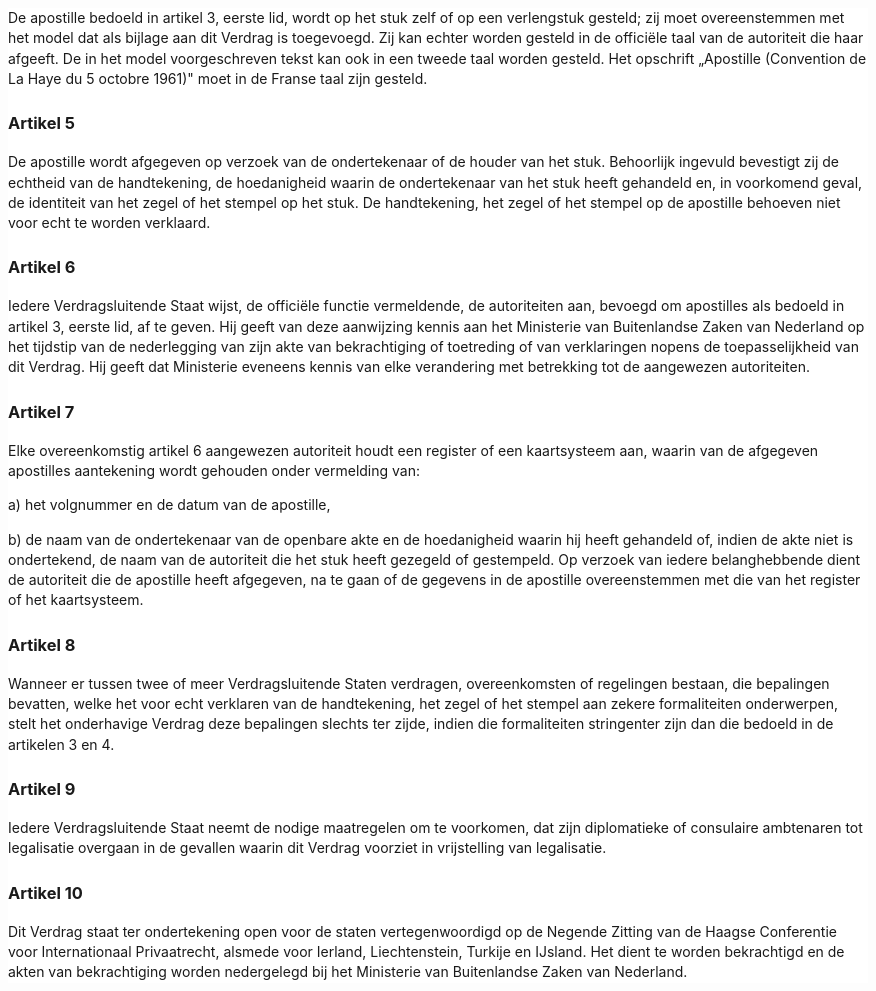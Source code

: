 De apostille bedoeld in artikel 3, eerste lid, wordt op het stuk zelf of op een verlengstuk gesteld; zij moet overeenstemmen met het model dat als bijlage aan dit Verdrag is toegevoegd. Zij kan echter worden gesteld in de officiële taal van de autoriteit die haar afgeeft. De in het model voorgeschreven tekst kan ook in een tweede taal worden gesteld. Het opschrift „Apostille (Convention de La Haye du 5 octobre 1961)" moet in de Franse taal zijn gesteld.  

### Artikel  5  

De apostille wordt afgegeven op verzoek van de ondertekenaar of de houder van het stuk. Behoorlijk ingevuld bevestigt zij de echtheid van de handtekening, de hoedanigheid waarin de ondertekenaar van het stuk heeft gehandeld en, in voorkomend geval, de identiteit van het zegel of het stempel op het stuk. De handtekening, het zegel of het stempel op de apostille behoeven niet voor echt te worden verklaard.  

### Artikel  6  

Iedere Verdragsluitende Staat wijst, de officiële functie vermeldende, de autoriteiten aan, bevoegd om apostilles als bedoeld in artikel 3, eerste lid, af te geven. Hij geeft van deze aanwijzing kennis aan het Ministerie van Buitenlandse Zaken van Nederland op het tijdstip van de nederlegging van zijn akte van bekrachtiging of toetreding of van verklaringen nopens de toepasselijkheid van dit Verdrag. Hij geeft dat Ministerie eveneens kennis van elke verandering met betrekking tot de aangewezen autoriteiten.  

### Artikel  7  

Elke overeenkomstig artikel 6 aangewezen autoriteit houdt een register of een kaartsysteem aan, waarin van de afgegeven apostilles aantekening wordt gehouden onder vermelding van: 

a) het volgnummer en de datum van de apostille,  

b) de naam van de ondertekenaar van de openbare akte en de hoedanigheid waarin hij heeft gehandeld of, indien de akte niet is ondertekend, de naam van de autoriteit die het stuk heeft gezegeld of gestempeld.   Op verzoek van iedere belanghebbende dient de autoriteit die de apostille heeft afgegeven, na te gaan of de gegevens in de apostille overeenstemmen met die van het register of het kaartsysteem.  

### Artikel  8  

Wanneer er tussen twee of meer Verdragsluitende Staten verdragen, overeenkomsten of regelingen bestaan, die bepalingen bevatten, welke het voor echt verklaren van de handtekening, het zegel of het stempel aan zekere formaliteiten onderwerpen, stelt het onderhavige Verdrag deze bepalingen slechts ter zijde, indien die formaliteiten stringenter zijn dan die bedoeld in de artikelen 3 en 4.  

### Artikel  9  

Iedere Verdragsluitende Staat neemt de nodige maatregelen om te voorkomen, dat zijn diplomatieke of consulaire ambtenaren tot legalisatie overgaan in de gevallen waarin dit Verdrag voorziet in vrijstelling van legalisatie.  

### Artikel  10  

Dit Verdrag staat ter ondertekening open voor de staten vertegenwoordigd op de Negende Zitting van de Haagse Conferentie voor Internationaal Privaatrecht, alsmede voor Ierland, Liechtenstein, Turkije en IJsland. Het dient te worden bekrachtigd en de akten van bekrachtiging worden nedergelegd bij het Ministerie van Buitenlandse Zaken van Nederland.  
